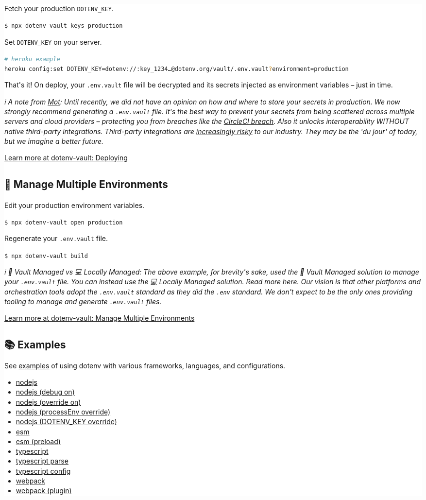 Fetch your production `DOTENV_KEY`.

```bash
$ npx dotenv-vault keys production
```

Set `DOTENV_KEY` on your server.

```bash
# heroku example
heroku config:set DOTENV_KEY=dotenv://:key_1234…@dotenv.org/vault/.env.vault?environment=production
```

That's it! On deploy, your `.env.vault` file will be decrypted and its secrets injected as environment variables – just in time.

*ℹ️ A note from [Mot](https://github.com/motdotla): Until recently, we did not have an opinion on how and where to store your secrets in production. We now strongly recommend generating a `.env.vault` file. It's the best way to prevent your secrets from being scattered across multiple servers and cloud providers – protecting you from breaches like the [CircleCI breach](https://techcrunch.com/2023/01/05/circleci-breach/). Also it unlocks interoperability WITHOUT native third-party integrations. Third-party integrations are [increasingly risky](https://coderpad.io/blog/development/heroku-github-breach/) to our industry. They may be the 'du jour' of today, but we imagine a better future.*

<a href="https://github.com/dotenv-org/dotenv-vault#-deploying">Learn more at dotenv-vault: Deploying</a>

## 🌴 Manage Multiple Environments

Edit your production environment variables.

```bash
$ npx dotenv-vault open production
```

Regenerate your `.env.vault` file.

```bash
$ npx dotenv-vault build
```

*ℹ️  🔐 Vault Managed vs 💻 Locally Managed: The above example, for brevity's sake, used the 🔐 Vault Managed solution to manage your `.env.vault` file. You can instead use the 💻 Locally Managed solution. [Read more here](https://github.com/dotenv-org/dotenv-vault#how-do-i-use--locally-managed-dotenv-vault). Our vision is that other platforms and orchestration tools adopt the `.env.vault` standard as they did the `.env` standard. We don't expect to be the only ones providing tooling to manage and generate `.env.vault` files.*

<a href="https://github.com/dotenv-org/dotenv-vault#-manage-multiple-environments">Learn more at dotenv-vault: Manage Multiple Environments</a>

## 📚 Examples

See [examples](https://github.com/dotenv-org/examples) of using dotenv with various frameworks, languages, and configurations.

* [nodejs](https://github.com/dotenv-org/examples/tree/master/dotenv-nodejs)
* [nodejs (debug on)](https://github.com/dotenv-org/examples/tree/master/dotenv-nodejs-debug)
* [nodejs (override on)](https://github.com/dotenv-org/examples/tree/master/dotenv-nodejs-override)
* [nodejs (processEnv override)](https://github.com/dotenv-org/examples/tree/master/dotenv-custom-target)
* [nodejs (DOTENV_KEY override)](https://github.com/dotenv-org/examples/tree/master/dotenv-vault-custom-target)
* [esm](https://github.com/dotenv-org/examples/tree/master/dotenv-esm)
* [esm (preload)](https://github.com/dotenv-org/examples/tree/master/dotenv-esm-preload)
* [typescript](https://github.com/dotenv-org/examples/tree/master/dotenv-typescript)
* [typescript parse](https://github.com/dotenv-org/examples/tree/master/dotenv-typescript-parse)
* [typescript config](https://github.com/dotenv-org/examples/tree/master/dotenv-typescript-config)
* [webpack](https://github.com/dotenv-org/examples/tree/master/dotenv-webpack)
* [webpack (plugin)](https://github.com/dotenv-org/examples/tree/master/dotenv-webpack2)
